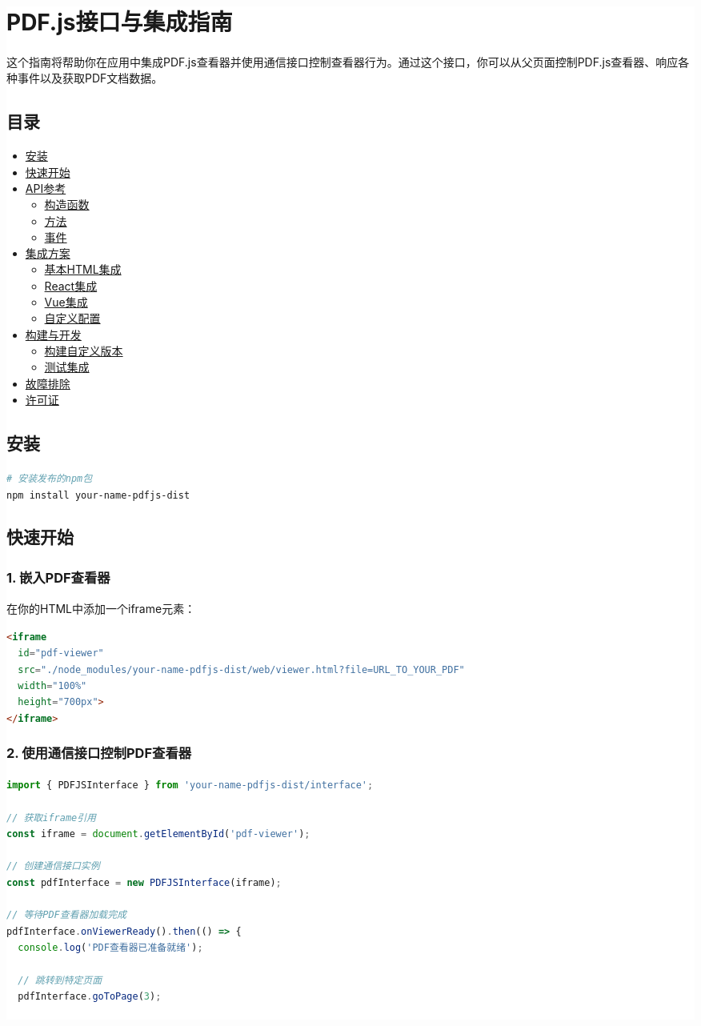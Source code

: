 # PDF.js接口与集成指南

这个指南将帮助你在应用中集成PDF.js查看器并使用通信接口控制查看器行为。通过这个接口，你可以从父页面控制PDF.js查看器、响应各种事件以及获取PDF文档数据。

## 目录

- [安装](#安装)
- [快速开始](#快速开始)
- [API参考](#api参考)
  - [构造函数](#构造函数)
  - [方法](#方法)
  - [事件](#事件)
- [集成方案](#集成方案)
  - [基本HTML集成](#基本html集成)
  - [React集成](#react集成)
  - [Vue集成](#vue集成)
  - [自定义配置](#自定义配置)
- [构建与开发](#构建与开发)
  - [构建自定义版本](#构建自定义版本)
  - [测试集成](#测试集成)
- [故障排除](#故障排除)
- [许可证](#许可证)

## 安装

```bash
# 安装发布的npm包
npm install your-name-pdfjs-dist
```

## 快速开始

### 1. 嵌入PDF查看器

在你的HTML中添加一个iframe元素：

```html
<iframe 
  id="pdf-viewer" 
  src="./node_modules/your-name-pdfjs-dist/web/viewer.html?file=URL_TO_YOUR_PDF" 
  width="100%" 
  height="700px">
</iframe>
```

### 2. 使用通信接口控制PDF查看器

```javascript
import { PDFJSInterface } from 'your-name-pdfjs-dist/interface';

// 获取iframe引用
const iframe = document.getElementById('pdf-viewer');

// 创建通信接口实例
const pdfInterface = new PDFJSInterface(iframe);

// 等待PDF查看器加载完成
pdfInterface.onViewerReady().then(() => {
  console.log('PDF查看器已准备就绪');
  
  // 跳转到特定页面
  pdfInterface.goToPage(3);
  
```